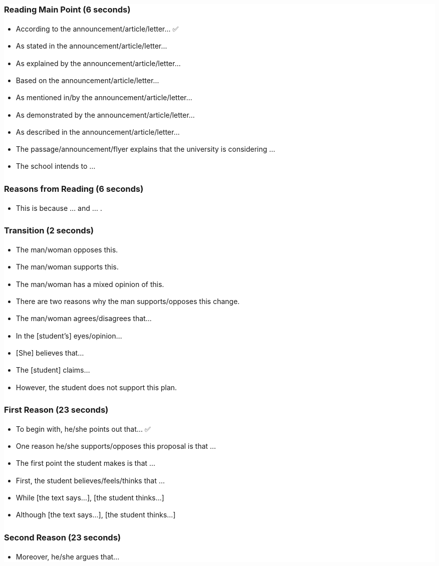 ### Reading Main Point (6 seconds)

- According to the announcement/article/letter… ✅

- As stated in the announcement/article/letter…

- As explained by the announcement/article/letter…

- Based on the announcement/article/letter…

- As mentioned in/by the announcement/article/letter…

- As demonstrated by the announcement/article/letter…

- As described in the announcement/article/letter…

- The passage/announcement/flyer explains that the university is considering …

- The school intends to …

### Reasons from Reading (6 seconds)

- This is because … and … .

### Transition (2 seconds)

- The man/woman opposes this.

- The man/woman supports this.

- The man/woman has a mixed opinion of this.

- There are two reasons why the man supports/opposes this change.

- The man/woman agrees/disagrees that…

- In the \[student’s\] eyes/opinion…

- \[She\] believes that…

- The \[student\] claims…

- However, the student does not support this plan.

### First Reason (23 seconds)

- To begin with, he/she points out that… ✅

- One reason he/she supports/opposes this proposal is that …

- The first point the student makes is that …

- First, the student believes/feels/thinks that …

- While \[the text says…\], \[the student thinks…\]

- Although \[the text says…\], \[the student thinks…\]

### Second Reason (23 seconds)

- Moreover, he/she argues that…
